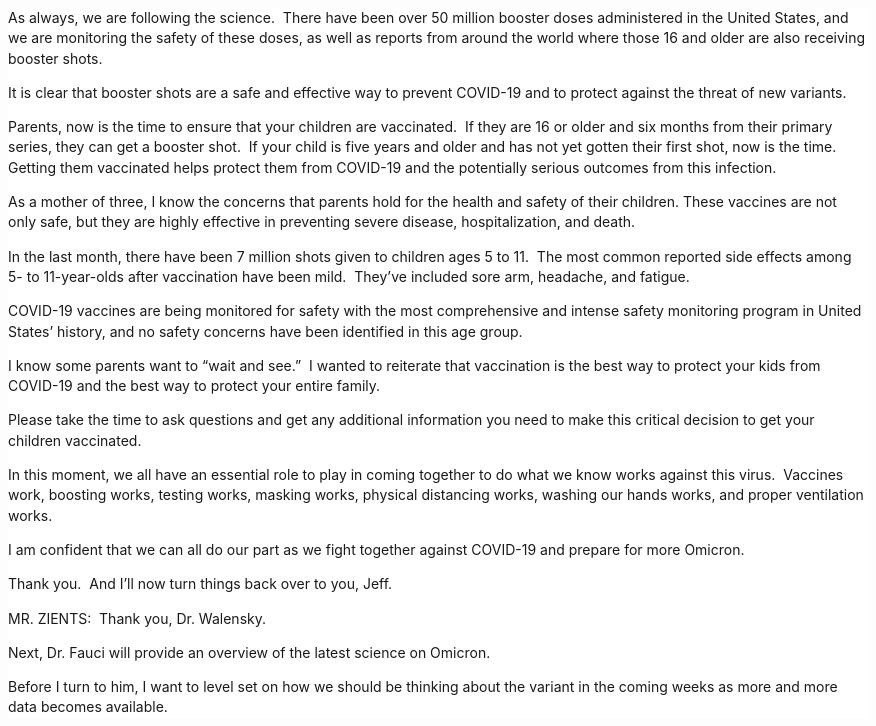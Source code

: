 As always, we are following the science.  There have been over 50
million booster doses administered in the United States, and we are
monitoring the safety of these doses, as well as reports from around the
world where those 16 and older are also receiving booster shots.  
  
It is clear that booster shots are a safe and effective way to prevent
COVID-19 and to protect against the threat of new variants.  
  
Parents, now is the time to ensure that your children are vaccinated. 
If they are 16 or older and six months from their primary series, they
can get a booster shot.  If your child is five years and older and has
not yet gotten their first shot, now is the time.  Getting them
vaccinated helps protect them from COVID-19 and the potentially serious
outcomes from this infection.   
  
As a mother of three, I know the concerns that parents hold for the
health and safety of their children. These vaccines are not only safe,
but they are highly effective in preventing severe disease,
hospitalization, and death.  
  
In the last month, there have been 7 million shots given to children
ages 5 to 11.  The most common reported side effects among 5- to
11-year-olds after vaccination have been mild.  They’ve included sore
arm, headache, and fatigue.   
  
COVID-19 vaccines are being monitored for safety with the most
comprehensive and intense safety monitoring program in United States’
history, and no safety concerns have been identified in this age
group.  
  
I know some parents want to “wait and see.”  I wanted to reiterate that
vaccination is the best way to protect your kids from COVID-19 and the
best way to protect your entire family.  
  
Please take the time to ask questions and get any additional information
you need to make this critical decision to get your children
vaccinated.  
  
In this moment, we all have an essential role to play in coming together
to do what we know works against this virus.  Vaccines work, boosting
works, testing works, masking works, physical distancing works, washing
our hands works, and proper ventilation works.  
  
I am confident that we can all do our part as we fight together against
COVID-19 and prepare for more Omicron.  
  
Thank you.  And I’ll now turn things back over to you, Jeff.  
  
MR. ZIENTS:  Thank you, Dr. Walensky.  
  
Next, Dr. Fauci will provide an overview of the latest science on
Omicron.  
  
Before I turn to him, I want to level set on how we should be thinking
about the variant in the coming weeks as more and more data becomes
available.  
  